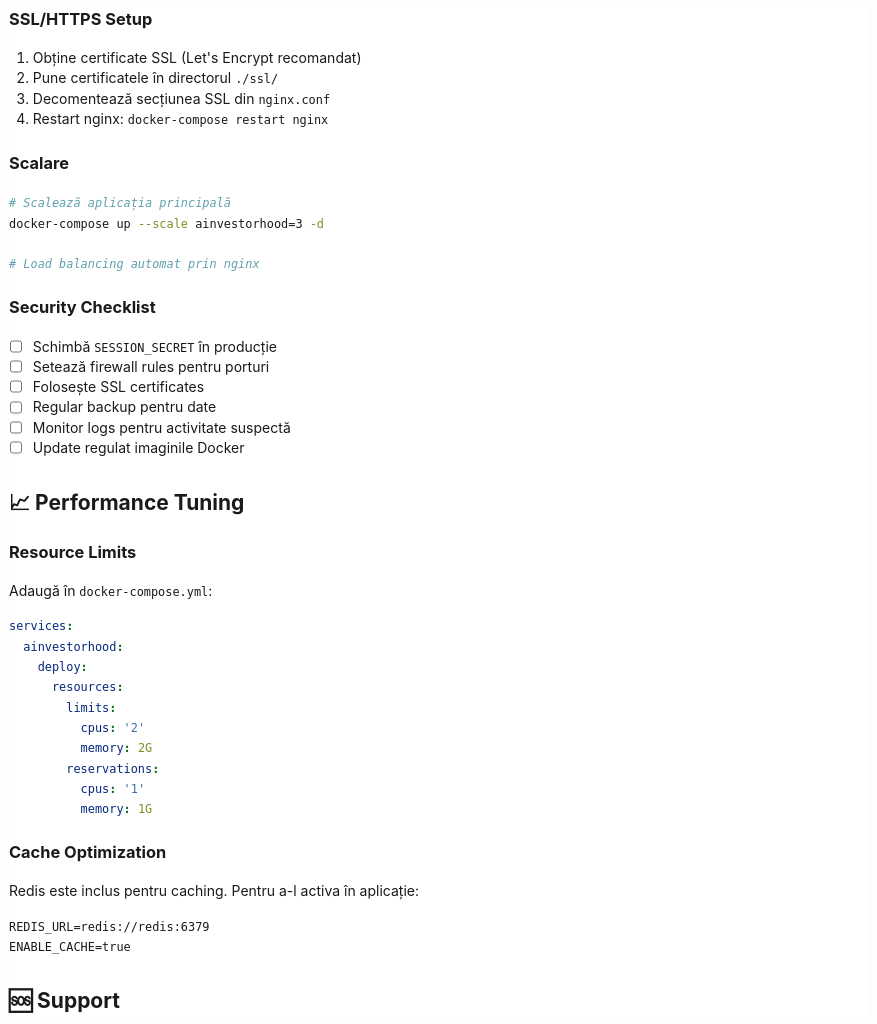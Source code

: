 ### SSL/HTTPS Setup

1. Obține certificate SSL (Let's Encrypt recomandat)
2. Pune certificatele în directorul `./ssl/`
3. Decomentează secțiunea SSL din `nginx.conf`
4. Restart nginx: `docker-compose restart nginx`

### Scalare

```bash
# Scalează aplicația principală
docker-compose up --scale ainvestorhood=3 -d

# Load balancing automat prin nginx
```

### Security Checklist

- [ ] Schimbă `SESSION_SECRET` în producție
- [ ] Setează firewall rules pentru porturi
- [ ] Folosește SSL certificates
- [ ] Regular backup pentru date
- [ ] Monitor logs pentru activitate suspectă
- [ ] Update regulat imaginile Docker

## 📈 Performance Tuning

### Resource Limits

Adaugă în `docker-compose.yml`:

```yaml
services:
  ainvestorhood:
    deploy:
      resources:
        limits:
          cpus: '2'
          memory: 2G
        reservations:
          cpus: '1'
          memory: 1G
```

### Cache Optimization

Redis este inclus pentru caching. Pentru a-l activa în aplicație:

```env
REDIS_URL=redis://redis:6379
ENABLE_CACHE=true
```

## 🆘 Support
